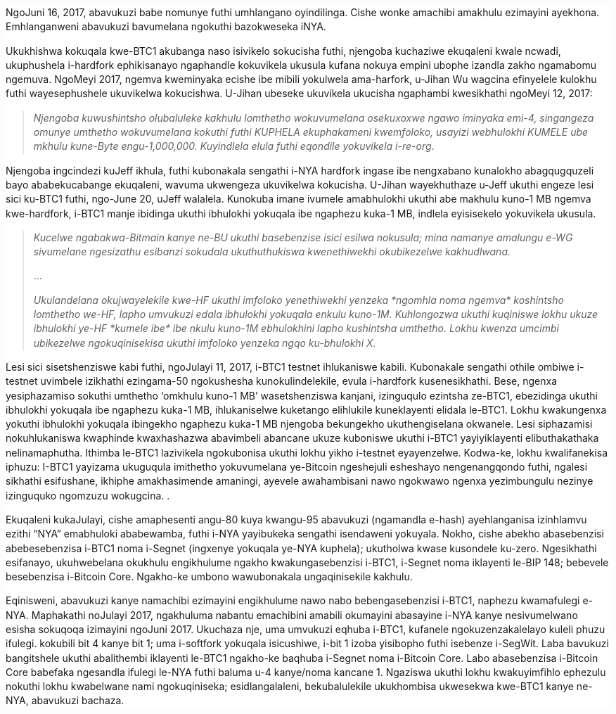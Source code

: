 NgoJuni 16, 2017, abavukuzi babe nomunye futhi umhlangano oyindilinga. Cishe wonke amachibi amakhulu ezimayini ayekhona. Emhlanganweni abavukuzi bavumelana ngokuthi bazokweseka iNYA.

Ukukhishwa kokuqala kwe-BTC1 akubanga naso isivikelo sokucisha futhi, njengoba kuchaziwe ekuqaleni kwale ncwadi, ukuphushela i-hardfork ephikisanayo ngaphandle kokuvikela ukusula kufana nokuya empini ubophe izandla zakho ngamabomu ngemuva. NgoMeyi 2017, ngemva kweminyaka ecishe ibe mibili yokulwela ama-harfork, u-Jihan Wu wagcina efinyelele kulokhu futhi wayesephushele ukuvikelwa kokucishwa. U-Jihan ubeseke ukuvikela ukucisha ngaphambi kwesikhathi ngoMeyi 12, 2017:

> _Njengoba kuwushintsho olubaluleke kakhulu lomthetho wokuvumelana osekuxoxwe ngawo iminyaka emi-4, singangeza omunye umthetho wokuvumelana kokuthi futhi KUPHELA ekuphakameni kwemfoloko, usayizi webhulokhi KUMELE ube mkhulu kune-Byte engu-1,000,000. Kuyindlela elula futhi eqondile yokuvikela i-re-org_.

Njengoba ingcindezi kuJeff ikhula, futhi kubonakala sengathi i-NYA hardfork ingase ibe nengxabano kunalokho abagqugquzeli bayo ababekucabange ekuqaleni, wavuma ukwengeza ukuvikelwa kokucisha. U-Jihan wayekhuthaze u-Jeff ukuthi engeze lesi sici ku-BTC1 futhi, ngo-June 20, uJeff walalela. Kunokuba imane ivumele amabhulokhi ukuthi abe makhulu kuno-1 MB ngemva kwe-hardfork, i-BTC1 manje ibidinga ukuthi ibhulokhi yokuqala ibe ngaphezu kuka-1 MB, indlela eyisisekelo yokuvikela ukusula.

> _Kucelwe ngabakwa-Bitmain kanye ne-BU ukuthi basebenzise isici esilwa nokusula; mina namanye amalungu e-WG sivumelane ngesizathu esibanzi sokudala ukuthuthukiswa kwenethiwekhi okubikezelwe kakhudlwana._
>
> …
>
> _Ukulandelana okujwayelekile kwe-HF ukuthi imfoloko yenethiwekhi yenzeka \*ngomhla noma ngemva\* koshintsho lomthetho we-HF, lapho umvukuzi edala ibhulokhi yokuqala enkulu kuno-1M. Kuhlongozwa ukuthi kuqiniswe lokhu ukuze ibhulokhi ye-HF \*kumele ibe\* ibe nkulu kuno-1M ebhulokhini lapho kushintsha umthetho. Lokhu kwenza umcimbi ubikezelwe ngokuqinisekisa ukuthi imfoloko yenzeka ngqo ku-bhulokhi X._

Lesi sici sisetshenziswe kabi futhi, ngoJulayi 11, 2017, i-BTC1 testnet ihlukaniswe kabili. Kubonakale sengathi othile ombiwe i-testnet uvimbele izikhathi ezingama-50 ngokushesha kunokulindelekile, evula i-hardfork kusenesikhathi. Bese, ngenxa yesiphazamiso sokuthi umthetho ‘omkhulu kuno-1 MB’ wasetshenziswa kanjani, izinguqulo ezintsha ze-BTC1, ebezidinga ukuthi ibhulokhi yokuqala ibe ngaphezu kuka-1 MB, ihlukaniselwe kuketango elihlukile kuneklayenti elidala le-BTC1. Lokhu kwakungenxa yokuthi ibhulokhi yokuqala ibingekho ngaphezu kuka-1 MB njengoba bekungekho ukuthengiselana okwanele. Lesi siphazamisi nokuhlukaniswa kwaphinde kwaxhashazwa abavimbeli abancane ukuze kuboniswe ukuthi i-BTC1 yayiyiklayenti elibuthakathaka nelinamaphutha. Ithimba le-BTC1 lazivikela ngokubonisa ukuthi lokhu yikho i-testnet eyayenzelwe. Kodwa-ke, lokhu kwalifanekisa iphuzu: I-BTC1 yayizama ukuguqula imithetho yokuvumelana ye-Bitcoin ngeshejuli esheshayo nengenangqondo futhi, ngalesi sikhathi esifushane, ikhiphe amakhasimende amaningi, ayevele awahambisani nawo ngokwawo ngenxa yezimbungulu nezinye izinguquko ngomzuzu wokugcina. .

Ekuqaleni kukaJulayi, cishe amaphesenti angu-80 kuya kwangu-95 abavukuzi (ngamandla e-hash) ayehlanganisa izinhlamvu ezithi “NYA” emabhuloki ababewamba, futhi i-NYA yayibukeka sengathi isendaweni yokuyala. Nokho, cishe abekho abasebenzisi abebesebenzisa i-BTC1 noma i-Segnet (ingxenye yokuqala ye-NYA kuphela); ukutholwa kwase kusondele ku-zero. Ngesikhathi esifanayo, ukuhwebelana okukhulu engikhulume ngakho kwakungasebenzisi i-BTC1, i-Segnet noma iklayenti le-BIP 148; bebevele besebenzisa i-Bitcoin Core. Ngakho-ke umbono wawubonakala ungaqinisekile kakhulu.

Eqinisweni, abavukuzi kanye namachibi ezimayini engikhulume nawo nabo bebengasebenzisi i-BTC1, naphezu kwamafulegi e-NYA. Maphakathi noJulayi 2017, ngakhuluma nabantu emachibini amabili okumayini abasayine i-NYA kanye nesivumelwano esisha sokuqoqa izimayini ngoJuni 2017. Ukuchaza nje, uma umvukuzi eqhuba i-BTC1, kufanele ngokuzenzakalelayo kuleli phuzu ifulegi. kokubili bit 4 kanye bit 1; uma i-softfork yokuqala isicushiwe, i-bit 1 izoba yisibopho futhi isebenze i-SegWit. Laba bavukuzi bangitshele ukuthi abalithembi iklayenti le-BTC1 ngakho-ke baqhuba i-Segnet noma i-Bitcoin Core. Labo abasebenzisa i-Bitcoin Core babefaka ngesandla ifulegi le-NYA futhi baluma u-4 kanye/noma kancane 1. Ngaziswa ukuthi lokhu kwakuyimfihlo ephezulu nokuthi lokhu kwabelwane nami ngokuqiniseka; esidlangalaleni, bekubalulekile ukukhombisa ukwesekwa kwe-BTC1 kanye ne-NYA, abavukuzi bachaza.
